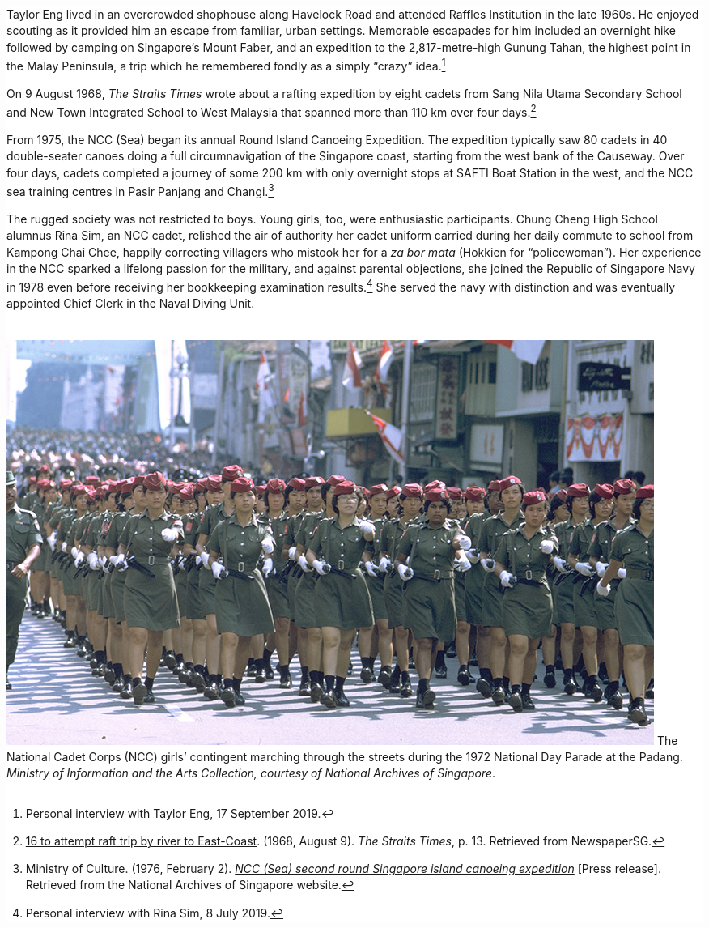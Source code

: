 Taylor Eng lived in an overcrowded shophouse along Havelock Road and attended Raffles Institution in the late 1960s. He enjoyed scouting as it provided him an escape from familiar, urban settings. Memorable escapades for him included an overnight hike followed by camping on Singapore’s Mount Faber, and an expedition to the 2,817-metre-high Gunung Tahan, the highest point in the Malay Peninsula, a trip which he remembered fondly as a simply “crazy” idea.[^14]

On 9 August 1968, *The Straits Times* wrote about a rafting expedition by eight cadets from Sang Nila Utama Secondary School and New Town Integrated School to West Malaysia that spanned more than 110 km over four days.[^15]

From 1975, the NCC (Sea) began its annual Round Island Canoeing Expedition. The expedition typically saw 80 cadets in 40 double-seater canoes doing a full circumnavigation of the Singapore coast, starting from the west bank of the Causeway. Over four days, cadets completed a journey of some 200 km with only overnight stops at SAFTI Boat Station in the west, and the NCC sea training centres in Pasir Panjang and Changi.[^16]

The rugged society was not restricted to boys. Young girls, too, were enthusiastic participants. Chung Cheng High School alumnus Rina Sim, an NCC cadet, relished the air of authority her cadet uniform carried during her daily commute to school from Kampong Chai Chee, happily correcting villagers who mistook her for a *za bor mata* (Hokkien for “policewoman”). Her experience in the NCC sparked a lifelong passion for the military, and against parental objections, she joined the Republic of Singapore Navy in 1978 even before receiving her bookkeeping examination results.[^17] She served the navy with distinction and was eventually appointed Chief Clerk in the Naval Diving Unit.

<div style="background-color: white;">
<br/>
<img src="/images/Vol-16-issue-4/ruggedsociety/NCCGirls.jpg">
The National Cadet Corps (NCC) girls’ contingent marching through the streets during the 1972 National Day Parade at the Padang. <i>Ministry of Information and the Arts Collection, courtesy of National Archives of Singapore</i>.
</div>


[^1]: Ministry of Culture. (1966, August 10). *[Speech by the Prime Minister, Mr Lee Kuan Yew, at Queenstown Community Centre, August, 10, 1966](https://www.nas.gov.sg/archivesonline/speeches/record-details/73d68d51-115d-11e3-83d5-0050568939ad)* [Speech]. Retrieved from National Archives of Singapore website. 
[^2]: [Ministry of Culture](https://www.nas.gov.sg/archivesonline/speeches/record-details/73d68d51-115d-11e3-83d5-0050568939ad), 10 Aug 1966.
[^3]: Lee, C.K. (1969, June 12). [Extra-curricula: The word that put new life in schools in Singapore](https://eresources.nlb.gov.sg/newspapers/Digitised/Article/straitstimes19690623-1.2.77). *The Straits Times*, p. 10. Retrieved from NewspaperSG.
[^4]: Ministry of Culture.  (1979, November 16). *[Speech by Dr Tony Tan Keng Yam, Senior Minister of State for Education, at the National Police Cadet Corps 20th anniversary dinner held at the Silver Star Theatre Restaurant on Friday, 16 November 1979 at 7.30pm](www.nas.gov.sg\archivesonline\data\pdfdoc\tkyt19791126s.pdf)* [Speech]. Retrieved from National Archives of Singapore website.
[^5]: Horton, P.A. (2002). Shacking the lion: Sport and modern Singapore. *International Journal of the History of Sport, 19* (2–2), 243–274, pp. 254–255. Retrieved from Taylor & Francis Online. 
[^6]: Murfett, M.H., et al. (2011). *[Between two oceans: A military history of Singapore from 1275 to 1971](https://eservice.nlb.gov.sg/item_holding.aspx?bid=13764491)* (p. 329). Singapore: Marshall Cavendish Editions. (Call no.: RSING 355.0095957 BET); Lee begins talks to avert total British pull-out by 1975. (1967, June 27). *The Straits Times*, p. 18. Retrieved from NewspaperSG.
[^7]: Ministry of Culture. (1967, July 18). *[Speech by the Prime Minister, Mr Lee Kuan Yew, at the commissioning ceremony of officer cadets into the Armed Forces at Istana on Tuesday, July, 18, 1967](https://www.nas.gov.sg/archivesonline/speeches/record-details/739e13c6-115d-11e3-83d5-0050568939ad)* [Speech]. Retrieved from National Archives of Singapore website. 
[^8]: The children’s hour of enchantment. (1968, July 22). *The Straits Times*, p. 11; [Mammoth parade is festival highlight](https://eresources.nlb.gov.sg/newspapers/Digitised/Article/straitstimes19700715-1.2.131). (1970, July 15). *The Straits Times*, p. 20. Retrieved from NewspaperSG. [Note: By 1975, the Singapore Youth Festival would be shortened from a two-week affair to a one-day event.]
[^9]: [Lee reviews parade in the rain](http://eresources.nlb.gov.sg/newspapers/Digitised/Article/straitstimes19680721-1.2.12.1). (1968, July 21). *The Straits Times*, p. 2. Retrieved from NewspaperSG.
[^10]: Personal interview with Wang Lee Hoon, 10 July 2019.
[^11]: Singapore Department of Statistics. (1970). Table 12.3: Percentage Distribution of Population in Private Households in Urban, Suburban and Rural Census Areas by Type of Census House, 1970. In *[Report on the census of population 1970 Singapore](https://eservice.nlb.gov.sg/item_holding.aspx?bid=4648614)* (Vol. I; p. 233). Singapore: Government Printing Office. (Call no.: RSING 312.095957 SIN)
[^12]: Thum, P.J. (2014). The old normal is the new normal. In D. Low & S. Vadaketh (Eds.), *[Hard choices: Challenging the Singapore consensus](https://eservice.nlb.gov.sg/item_holding.aspx?bid=200186206)* (p. 143). Singapore: NUS Press. (Call no.: RSING 320.95957 LOW)
[^13]: Personal interview with Jackie Yap, 25 September 2019.
[^14]: Personal interview with Taylor Eng, 17 September 2019.
[^15]: [16 to attempt raft trip by river to East-Coast](http://eresources.nlb.gov.sg/newspapers/Digitised/Article/straitstimes19680809-1.2.77). (1968, August 9). *The Straits Times*, p. 13. Retrieved from NewspaperSG.
[^16]: Ministry of Culture. (1976, February 2). *[NCC (Sea) second round Singapore island canoeing expedition](https://www.nas.gov.sg/archivesonline/speeches/record-details/7ca196ec-115d-11e3-83d5-0050568939ad)* [Press release]. Retrieved from the National Archives of Singapore website. 
[^17]: Personal interview with Rina Sim, 8 July 2019.
[^18]: Shamsia Muslim. (1979). An unforgettable experience. In *1969–1979: 10th anniversary souvenir magazine: Dunearn Secondary School* (pp. 110–111). Singapore: The School. (Available via PublicationSG) 
[^19]: Singapore Scouts Association. (2010). *[100 years of adventure, 1910–2010](https://eservice.nlb.gov.sg/item_holding.aspx?bid=13726479)* (p. 58). Singapore: Singapore Scouts Association. (Call no.: RSING 369.43095957 ONE)
[^20]: [Singapore Scouts Association](https://eservice.nlb.gov.sg/item_holding.aspx?bid=13726479), 2010, p. 80. 
[^21]: Personal interview with Jackie Yap, 25 September 2019. 
[^22]: [Old rallying call of a rugged society in these hard times](http://eresources.nlb.gov.sg/newspapers/Digitised/Article/straitstimes19740505-1.2.58). (1974, May 5). *The Straits Times*, p. 8. Retrieved from NewspaperSG.
[^23]: [Still the rugged society?](http://eresources.nlb.gov.sg/newspapers/Digitised/Article/newnation19800531-1.2.37) (1980, May 31). *New Nation*, p. 8. Retrieved from NewspaperSG. 
[^24]: Goh, C.T. (1990, March 10). *[Speech by Mr Goh Chok Tong, first Deputy Prime Minister and Minister for Defence, at the official opening of the College of Physical Education new facilities at 21 Evans Road, on Saturday, 10 March 1990 at 1800hrs](mailto:https://www.nas.gov.sg/archivesonline/data/pdfdoc/gct19900310.pdf)* [Speech]. Retrieved from National Archives of Singapore website.
[^25]: Siau, M.E. (2015, August 23). The three factors behind Singapore’s success. *TODAY*. Retrieved from TODAYonline.
[^26]: Tan, T. (2017, December 7). [Millennials, redefined: Meet Generation Grit](mailto:https://www.straitstimes.com/opinion/millennials-redefined-meet-generation-grit). *The Straits Times*. Retrieved from The Straits Times website.